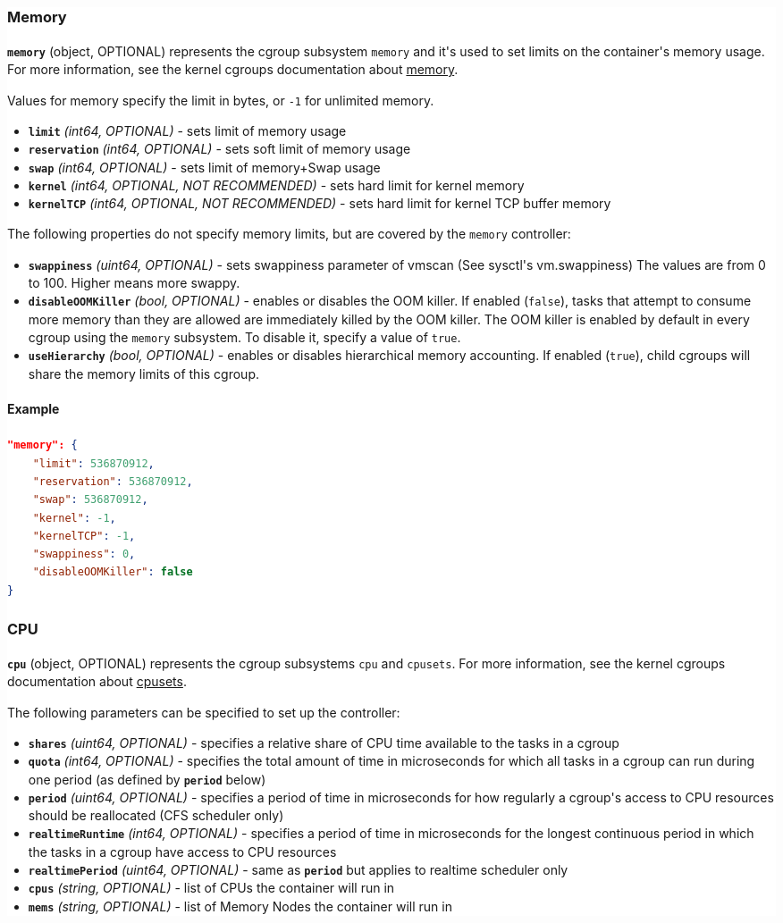 ### <a name="configLinuxMemory" />Memory

**`memory`** (object, OPTIONAL) represents the cgroup subsystem `memory` and it's used to set limits on the container's memory usage.
For more information, see the kernel cgroups documentation about [memory][cgroup-v1-memory].

Values for memory specify the limit in bytes, or `-1` for unlimited memory.

* **`limit`** *(int64, OPTIONAL)* - sets limit of memory usage
* **`reservation`** *(int64, OPTIONAL)* - sets soft limit of memory usage
* **`swap`** *(int64, OPTIONAL)* - sets limit of memory+Swap usage
* **`kernel`** *(int64, OPTIONAL, NOT RECOMMENDED)* - sets hard limit for kernel memory
* **`kernelTCP`** *(int64, OPTIONAL, NOT RECOMMENDED)* - sets hard limit for kernel TCP buffer memory

The following properties do not specify memory limits, but are covered by the `memory` controller:

* **`swappiness`** *(uint64, OPTIONAL)* - sets swappiness parameter of vmscan (See sysctl's vm.swappiness)
    The values are from 0 to 100. Higher means more swappy.
* **`disableOOMKiller`** *(bool, OPTIONAL)* - enables or disables the OOM killer.
    If enabled (`false`), tasks that attempt to consume more memory than they are allowed are immediately killed by the OOM killer.
    The OOM killer is enabled by default in every cgroup using the `memory` subsystem.
    To disable it, specify a value of `true`.
* **`useHierarchy`** *(bool, OPTIONAL)* - enables or disables hierarchical memory accounting.
    If enabled (`true`), child cgroups will share the memory limits of this cgroup.

#### Example

```json
"memory": {
    "limit": 536870912,
    "reservation": 536870912,
    "swap": 536870912,
    "kernel": -1,
    "kernelTCP": -1,
    "swappiness": 0,
    "disableOOMKiller": false
}
```

### <a name="configLinuxCPU" />CPU

**`cpu`** (object, OPTIONAL) represents the cgroup subsystems `cpu` and `cpusets`.
For more information, see the kernel cgroups documentation about [cpusets][cgroup-v1-cpusets].

The following parameters can be specified to set up the controller:

* **`shares`** *(uint64, OPTIONAL)* - specifies a relative share of CPU time available to the tasks in a cgroup
* **`quota`** *(int64, OPTIONAL)* - specifies the total amount of time in microseconds for which all tasks in a cgroup can run during one period (as defined by **`period`** below)
* **`period`** *(uint64, OPTIONAL)* - specifies a period of time in microseconds for how regularly a cgroup's access to CPU resources should be reallocated (CFS scheduler only)
* **`realtimeRuntime`** *(int64, OPTIONAL)* - specifies a period of time in microseconds for the longest continuous period in which the tasks in a cgroup have access to CPU resources
* **`realtimePeriod`** *(uint64, OPTIONAL)* - same as **`period`** but applies to realtime scheduler only
* **`cpus`** *(string, OPTIONAL)* - list of CPUs the container will run in
* **`mems`** *(string, OPTIONAL)* - list of Memory Nodes the container will run in


[cgroup-v1]: https://www.kernel.org/doc/Documentation/cgroup-v1/cgroups.txt
[cgroup-v1-blkio]: https://www.kernel.org/doc/Documentation/cgroup-v1/blkio-controller.txt
[cgroup-v1-cpusets]: https://www.kernel.org/doc/Documentation/cgroup-v1/cpusets.txt
[cgroup-v1-devices]: https://www.kernel.org/doc/Documentation/cgroup-v1/devices.txt
[cgroup-v1-hugetlb]: https://www.kernel.org/doc/Documentation/cgroup-v1/hugetlb.txt
[cgroup-v1-memory]: https://www.kernel.org/doc/Documentation/cgroup-v1/memory.txt
[cgroup-v1-net-cls]: https://www.kernel.org/doc/Documentation/cgroup-v1/net_cls.txt
[cgroup-v1-net-prio]: https://www.kernel.org/doc/Documentation/cgroup-v1/net_prio.txt
[cgroup-v1-pids]: https://www.kernel.org/doc/Documentation/cgroup-v1/pids.txt
[cgroup-v1-rdma]: https://www.kernel.org/doc/Documentation/cgroup-v1/rdma.txt
[cgroup-v2]: https://www.kernel.org/doc/Documentation/cgroup-v2.txt
[devices]: https://www.kernel.org/doc/Documentation/admin-guide/devices.txt
[devpts]: https://www.kernel.org/doc/Documentation/filesystems/devpts.txt
[file]: http://pubs.opengroup.org/onlinepubs/9699919799/basedefs/V1_chap03.html#tag_03_164
[libseccomp]: https://github.com/seccomp/libseccomp
[proc]: https://www.kernel.org/doc/Documentation/filesystems/proc.txt
[seccomp]: https://www.kernel.org/doc/Documentation/prctl/seccomp_filter.txt
[sharedsubtree]: https://www.kernel.org/doc/Documentation/filesystems/sharedsubtree.txt
[sysfs]: https://www.kernel.org/doc/Documentation/filesystems/sysfs.txt
[tmpfs]: https://www.kernel.org/doc/Documentation/filesystems/tmpfs.txt
[full.4]: http://man7.org/linux/man-pages/man4/full.4.html
[mknod.1]: http://man7.org/linux/man-pages/man1/mknod.1.html
[mknod.2]: http://man7.org/linux/man-pages/man2/mknod.2.html
[namespaces.7_2]: http://man7.org/linux/man-pages/man7/namespaces.7.html
[null.4]: http://man7.org/linux/man-pages/man4/null.4.html
[personality.2]: http://man7.org/linux/man-pages/man2/personality.2.html
[pts.4]: http://man7.org/linux/man-pages/man4/pts.4.html
[random.4]: http://man7.org/linux/man-pages/man4/random.4.html
[sysctl.8]: http://man7.org/linux/man-pages/man8/sysctl.8.html
[tty.4]: http://man7.org/linux/man-pages/man4/tty.4.html
[zero.4]: http://man7.org/linux/man-pages/man4/zero.4.html
[user-namespaces]: http://man7.org/linux/man-pages/man7/user_namespaces.7.html
[intel-rdt-cat-kernel-interface]: https://www.kernel.org/doc/Documentation/x86/intel_rdt_ui.txt
